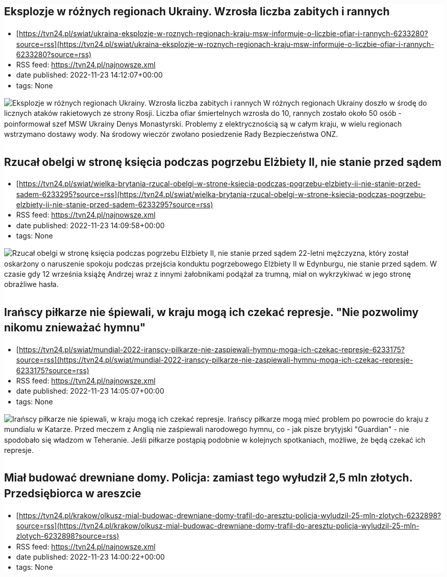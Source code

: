 ## Eksplozje w różnych regionach Ukrainy. Wzrosła liczba zabitych i rannych
 - [https://tvn24.pl/swiat/ukraina-eksplozje-w-roznych-regionach-kraju-msw-informuje-o-liczbie-ofiar-i-rannych-6233280?source=rss](https://tvn24.pl/swiat/ukraina-eksplozje-w-roznych-regionach-kraju-msw-informuje-o-liczbie-ofiar-i-rannych-6233280?source=rss)
 - RSS feed: https://tvn24.pl/najnowsze.xml
 - date published: 2022-11-23 14:12:07+00:00
 - tags: None

<img alt="Eksplozje w różnych regionach Ukrainy. Wzrosła liczba zabitych i rannych" src="https://tvn24.pl/najnowsze/cdn-zdjecie-zalb3p-skutki-rosyjskiego-ostrzalu-w-wyszogrodzie-w-obwodzie-kijowskim-w-ukrainie-23112022-6233828/alternates/LANDSCAPE_1280" />
    W różnych regionach Ukrainy doszło w środę do licznych ataków rakietowych ze strony Rosji. Liczba ofiar śmiertelnych wzrosła do 10, rannych zostało około 50 osób - poinformował szef MSW Ukrainy Denys Monastyrski. Problemy z elektrycznością są w całym kraju, w wielu regionach wstrzymano dostawy wody. Na środowy wieczór zwołano posiedzenie Rady Bezpieczeństwa ONZ.

## Rzucał obelgi w stronę księcia podczas pogrzebu Elżbiety II, nie stanie przed sądem
 - [https://tvn24.pl/swiat/wielka-brytania-rzucal-obelgi-w-strone-ksiecia-podczas-pogrzebu-elzbiety-ii-nie-stanie-przed-sadem-6233295?source=rss](https://tvn24.pl/swiat/wielka-brytania-rzucal-obelgi-w-strone-ksiecia-podczas-pogrzebu-elzbiety-ii-nie-stanie-przed-sadem-6233295?source=rss)
 - RSS feed: https://tvn24.pl/najnowsze.xml
 - date published: 2022-11-23 14:09:58+00:00
 - tags: None

<img alt="Rzucał obelgi w stronę księcia podczas pogrzebu Elżbiety II, nie stanie przed sądem " src="https://tvn24.pl/najnowsze/cdn-zdjecie-uzjhxz-ksiaze-andrzej-podczas-uroczystosci-zalobnych-po-smierci-krolowej-elzbiety-ii-6115148/alternates/LANDSCAPE_1280" />
    22-letni mężczyzna, który został oskarżony o naruszenie spokoju podczas przejścia konduktu pogrzebowego Elżbiety II w Edynburgu, nie stanie przed sądem. W czasie gdy 12 września książę Andrzej wraz z innymi żałobnikami podążał za trumną, miał on wykrzykiwać w jego stronę obraźliwe hasła.

## Irańscy piłkarze nie śpiewali, w kraju mogą ich czekać represje. "Nie pozwolimy nikomu znieważać hymnu"
 - [https://tvn24.pl/swiat/mundial-2022-iranscy-pilkarze-nie-zaspiewali-hymnu-moga-ich-czekac-represje-6233175?source=rss](https://tvn24.pl/swiat/mundial-2022-iranscy-pilkarze-nie-zaspiewali-hymnu-moga-ich-czekac-represje-6233175?source=rss)
 - RSS feed: https://tvn24.pl/najnowsze.xml
 - date published: 2022-11-23 14:05:07+00:00
 - tags: None

<img alt="Irańscy piłkarze nie śpiewali, w kraju mogą ich czekać represje. " src="https://tvn24.pl/najnowsze/cdn-zdjecie-44b2y8-pilkarze-iranu-przed-meczem-z-anglia/alternates/LANDSCAPE_1280" />
    Irańscy piłkarze mogą mieć problem po powrocie do kraju z mundialu w Katarze. Przed meczem z Anglią nie zaśpiewali narodowego hymnu, co - jak pisze brytyjski "Guardian" - nie spodobało się władzom w Teheranie. Jeśli piłkarze postąpią podobnie w kolejnych spotkaniach, możliwe, że będą czekać ich represje.

## Miał budować drewniane domy. Policja: zamiast tego wyłudził 2,5 mln złotych. Przedsiębiorca w areszcie
 - [https://tvn24.pl/krakow/olkusz-mial-budowac-drewniane-domy-trafil-do-aresztu-policja-wyludzil-25-mln-zlotych-6232898?source=rss](https://tvn24.pl/krakow/olkusz-mial-budowac-drewniane-domy-trafil-do-aresztu-policja-wyludzil-25-mln-zlotych-6232898?source=rss)
 - RSS feed: https://tvn24.pl/najnowsze.xml
 - date published: 2022-11-23 14:00:22+00:00
 - tags: None
